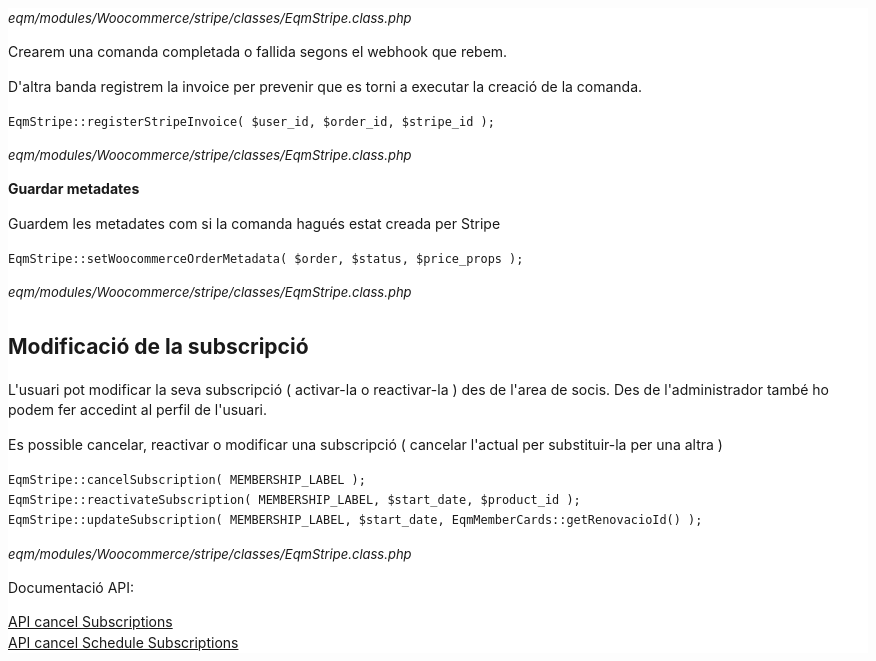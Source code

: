 <font size="2">*eqm/modules/Woocommerce/stripe/classes/EqmStripe.class.php*</font>

Crearem una comanda completada o fallida segons el webhook que rebem.<br>

D'altra banda registrem la invoice per prevenir que es torni a executar la creació de la comanda.

    EqmStripe::registerStripeInvoice( $user_id, $order_id, $stripe_id );

<font size="2">*eqm/modules/Woocommerce/stripe/classes/EqmStripe.class.php*</font>

**Guardar metadates**

Guardem les metadates com si la comanda hagués estat creada per Stripe

    EqmStripe::setWoocommerceOrderMetadata( $order, $status, $price_props );

<font size="2">*eqm/modules/Woocommerce/stripe/classes/EqmStripe.class.php*</font>


## Modificació de la subscripció

L'usuari pot modificar la seva subscripció ( activar-la o reactivar-la ) des de
l'area de socis.
Des de l'administrador també ho podem fer accedint al perfil de l'usuari.

Es possible cancelar, reactivar o modificar una subscripció ( cancelar l'actual per substituir-la per una altra )

    EqmStripe::cancelSubscription( MEMBERSHIP_LABEL );
    EqmStripe::reactivateSubscription( MEMBERSHIP_LABEL, $start_date, $product_id );
    EqmStripe::updateSubscription( MEMBERSHIP_LABEL, $start_date, EqmMemberCards::getRenovacioId() );


<font size="2">*eqm/modules/Woocommerce/stripe/classes/EqmStripe.class.php*</font>

Documentació API:

[API cancel Subscriptions](https://stripe.com/docs/api/subscriptions/cancel)<br>
[API cancel Schedule Subscriptions](https://stripe.com/docs/api/subscription_schedules/cancel)